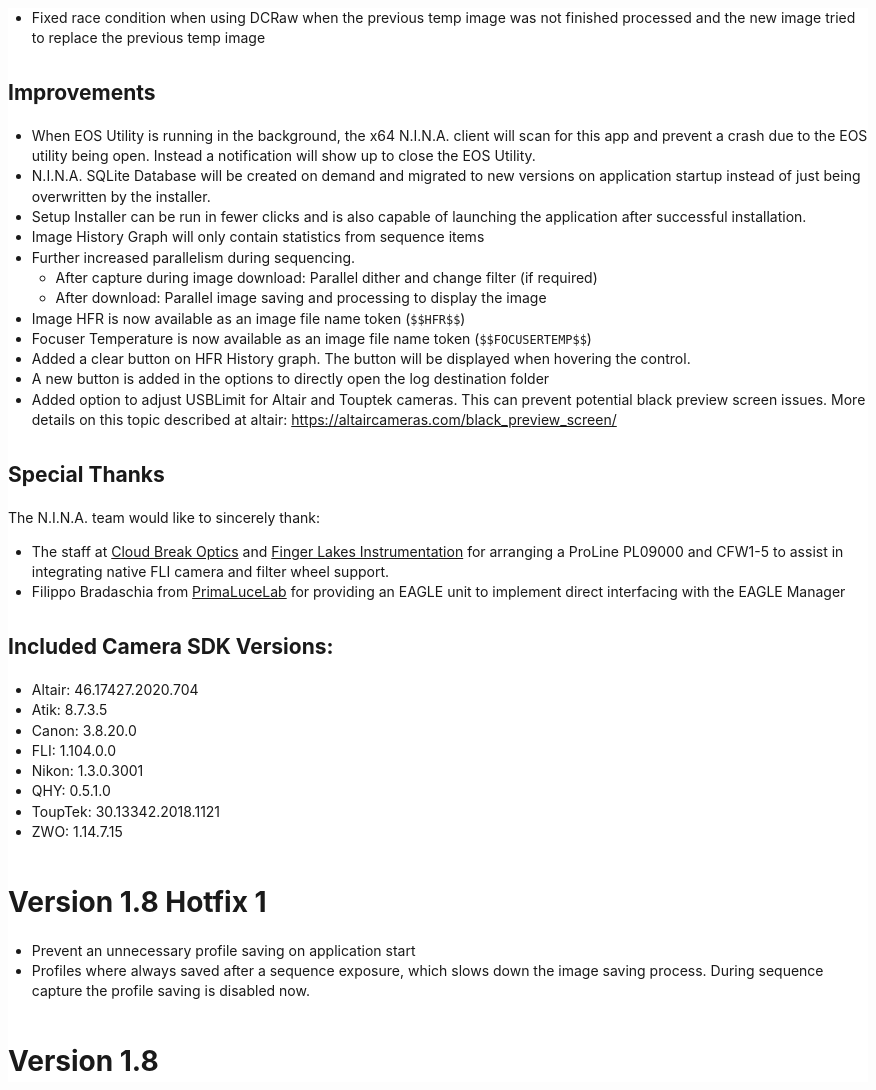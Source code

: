 - Fixed race condition when using DCRaw when the previous temp image was not finished processed and the new image tried to replace the previous temp image

## Improvements
- When EOS Utility is running in the background, the x64 N.I.N.A. client will scan for this app and prevent a crash due to the EOS utility being open. Instead a notification will show up to close the EOS Utility.
- N.I.N.A. SQLite Database will be created on demand and migrated to new versions on application startup instead of just being overwritten by the installer.
- Setup Installer can be run in fewer clicks and is also capable of launching the application after successful installation.
- Image History Graph will only contain statistics from sequence items
- Further increased parallelism during sequencing. 
	- After capture during image download: Parallel dither and change filter (if required)
	- After download: Parallel image saving and processing to display the image
- Image HFR is now available as an image file name token (`$$HFR$$`)
- Focuser Temperature is now available as an image file name token (`$$FOCUSERTEMP$$`)
- Added a clear button on HFR History graph. The button will be displayed when hovering the control.
- A new button is added in the options to directly open the log destination folder
- Added option to adjust USBLimit for Altair and Touptek cameras. This can prevent potential black preview screen issues. More details on this topic described at altair: https://altaircameras.com/black_preview_screen/

## Special Thanks
The N.I.N.A. team would like to sincerely thank:
- The staff at [Cloud Break Optics](https://cloudbreakoptics.com/) and [Finger Lakes Instrumentation](http://flicamera.com/) for arranging a ProLine PL09000 and CFW1-5 to assist in integrating native FLI camera and filter wheel support.
- Filippo Bradaschia from [PrimaLuceLab](https://www.primalucelab.com/) for providing an EAGLE unit to implement direct interfacing with the EAGLE Manager

## Included Camera SDK Versions:
- Altair: 46.17427.2020.704
- Atik: 8.7.3.5
- Canon: 3.8.20.0
- FLI: 1.104.0.0
- Nikon: 1.3.0.3001
- QHY: 0.5.1.0
- ToupTek: 30.13342.2018.1121
- ZWO: 1.14.7.15

# Version 1.8 Hotfix 1

- Prevent an unnecessary profile saving on application start
- Profiles where always saved after a sequence exposure, which slows down the image saving process. During sequence capture the profile saving is disabled now.

# Version 1.8
